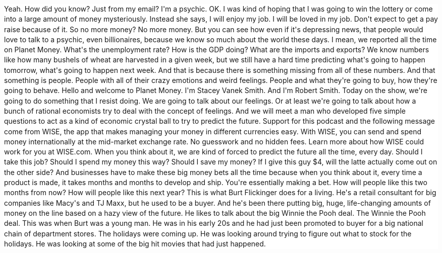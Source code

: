 Yeah.
How did you know?
Just from my email?
I'm a psychic.
OK.
I was kind of hoping that I was going to win the lottery or come into a large
amount of money mysteriously.
Instead she says, I will enjoy my job.
I will be loved in my job.
Don't expect to get a pay raise because of it.
So no more money?
No more money.
But you can see how even if it's depressing news, that people would love to talk to
a psychic, even billionaires, because we know so much about the world these days.
I mean, we reported all the time on Planet Money.
What's the unemployment rate?
How is the GDP doing?
What are the imports and exports?
We know numbers like how many bushels of wheat are harvested in a given week,
but we still have a hard time predicting what's going to happen tomorrow, what's
going to happen next week.
And that is because there is something missing from all of these numbers.
And that something is people.
People with all of their crazy emotions and weird feelings.
People and what they're going to buy, how they're going to behave.
Hello and welcome to Planet Money.
I'm Stacey Vanek Smith.
And I'm Robert Smith.
Today on the show, we're going to do something that I resist doing.
We are going to talk about our feelings.
Or at least we're going to talk about how a bunch of rational economists try to deal
with the concept of feelings.
And we will meet a man who developed five simple questions to act as a kind of economic
crystal ball to try to predict the future.
Support for this podcast and the following message come from WISE, the app that makes
managing your money in different currencies easy.
With WISE, you can send and spend money internationally at the mid-market exchange rate.
No guesswork and no hidden fees.
Learn more about how WISE could work for you at WISE.com.
When you think about it, we are kind of forced to predict the future all the time,
every day.
Should I take this job?
Should I spend my money this way?
Should I save my money?
If I give this guy $4, will the latte actually come out on the other side?
And businesses have to make these big money bets all the time because when you think
about it, every time a product is made, it takes months and months to develop and
ship.
You're essentially making a bet.
How will people like this two months from now?
How will people like this next year?
This is what Burt Flickinger does for a living.
He's a retail consultant for big companies like Macy's and TJ Maxx, but he used
to be a buyer.
And he's been there putting big, huge, life-changing amounts of money on the line
based on a hazy view of the future.
He likes to talk about the big Winnie the Pooh deal.
The Winnie the Pooh deal.
This was when Burt was a young man.
He was in his early 20s and he had just been promoted to buyer for a big national
chain of department stores.
The holidays were coming up.
He was looking around trying to figure out what to stock for the holidays.
He was looking at some of the big hit movies that had just happened.